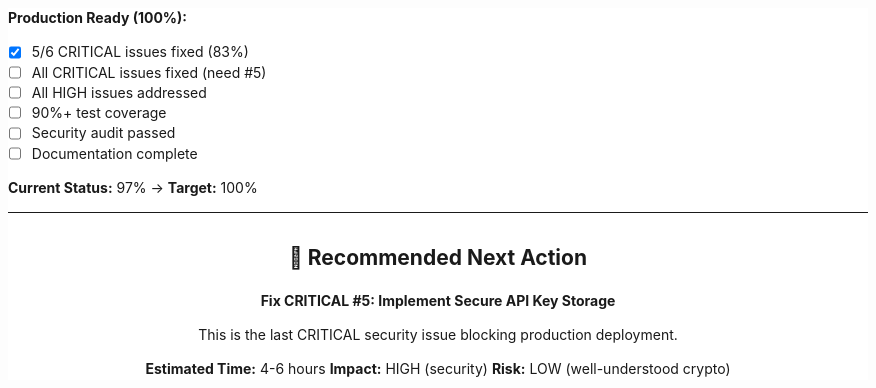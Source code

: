 **Production Ready (100%):**
- [x] 5/6 CRITICAL issues fixed (83%)
- [ ] All CRITICAL issues fixed (need #5)
- [ ] All HIGH issues addressed
- [ ] 90%+ test coverage
- [ ] Security audit passed
- [ ] Documentation complete

**Current Status:** 97% → **Target:** 100%

---

<div align="center">

## 🎯 Recommended Next Action

**Fix CRITICAL #5: Implement Secure API Key Storage**

This is the last CRITICAL security issue blocking production deployment.

**Estimated Time:** 4-6 hours
**Impact:** HIGH (security)
**Risk:** LOW (well-understood crypto)

</div>

